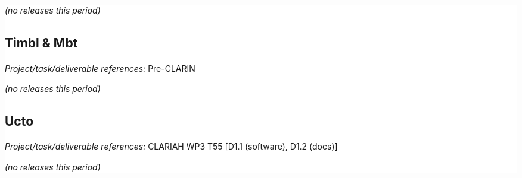 *(no releases this period)*


## Timbl & Mbt

*Project/task/deliverable references:*  Pre-CLARIN

*(no releases this period)*


## Ucto

*Project/task/deliverable references:*  CLARIAH WP3 T55 [D1.1 (software), D1.2 (docs)]

*(no releases this period)*


